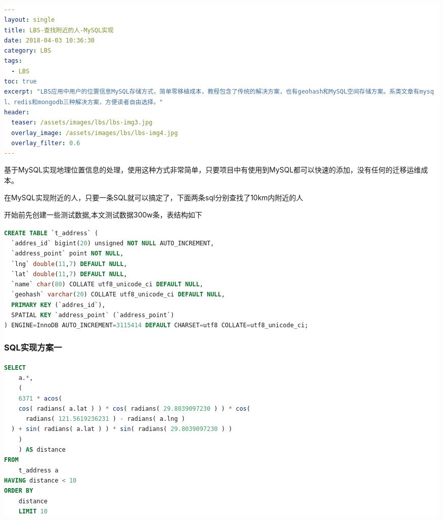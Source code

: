 ```yaml
---
layout: single
title: LBS-查找附近的人-MySQL实现
date: 2018-04-03 10:36:30
category: LBS
tags:
  - LBS
toc: true
excerpt: "LBS应用中用户的位置信息MySQL存储方式，简单零移植成本，教程包含了传统的解决方案，也有geohash和MySQL空间存储方案。系类文章有mysql、redis和mongodb三种解决方案，方便读者自由选择。"
header:
  teaser: /assets/images/lbs/lbs-img3.jpg
  overlay_image: /assets/images/lbs/lbs-img4.jpg
  overlay_filter: 0.6
---
```


基于MySQL实现地理位置信息的处理，使用这种方式非常简单，只要项目中有使用到MySQL都可以快速的添加，没有任何的迁移运维成本。

在MySQL实现附近的人，只要一条SQL就可以搞定了，下面两条sql分别查找了10km内附近的人

开始前先创建一些测试数据,本文测试数据300w条，表结构如下

```sql
CREATE TABLE `t_address` (
  `addres_id` bigint(20) unsigned NOT NULL AUTO_INCREMENT,
  `address_point` point NOT NULL,
  `lng` double(11,7) DEFAULT NULL,
  `lat` double(11,7) DEFAULT NULL,
  `name` char(80) COLLATE utf8_unicode_ci DEFAULT NULL,
  `geohash` varchar(20) COLLATE utf8_unicode_ci DEFAULT NULL,
  PRIMARY KEY (`addres_id`),
  SPATIAL KEY `address_point` (`address_point`)
) ENGINE=InnoDB AUTO_INCREMENT=3115414 DEFAULT CHARSET=utf8 COLLATE=utf8_unicode_ci;
```

### SQL实现方案一

```sql
SELECT
	a.*,
	(
	6371 * acos(
	cos( radians( a.lat ) ) * cos( radians( 29.8039097230 ) ) * cos(
	  radians( 121.5619236231 ) - radians( a.lng )
  ) + sin( radians( a.lat ) ) * sin( radians( 29.8039097230 ) )
	)
	) AS distance
FROM
	t_address a
HAVING distance < 10
ORDER BY
	distance
	LIMIT 10
```
